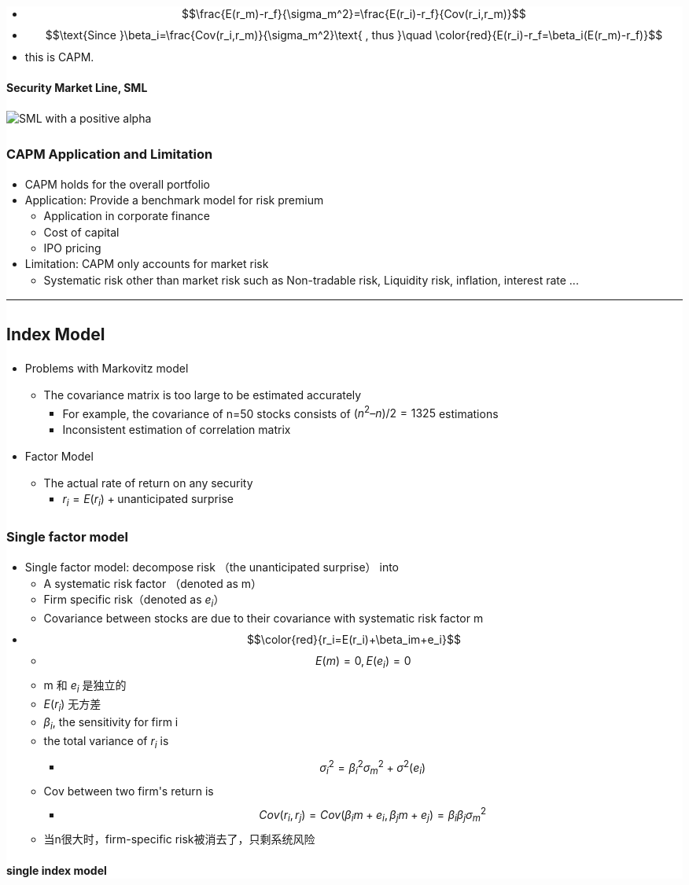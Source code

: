 * $$\frac{E(r_m)-r_f}{\sigma_m^2}=\frac{E(r_i)-r_f}{Cov(r_i,r_m)}$$
* $$\text{Since  }\beta_i=\frac{Cov(r_i,r_m)}{\sigma_m^2}\text{ , thus }\quad \color{red}{E(r_i)-r_f=\beta_i(E(r_m)-r_f)}$$
* this is CAPM.


#### Security Market Line, SML

![SML with a positive alpha](https://cdn.jsdelivr.net/gh/ldvyyc/ImgBed/20230326161453.png)


### CAPM Application and Limitation 
* CAPM holds for the overall portfolio
* Application: Provide a benchmark model for risk premium
	* Application in corporate finance
	* Cost of capital
	* IPO pricing
* Limitation: CAPM only accounts for market risk
	* Systematic risk other than market risk such as Non-tradable risk, Liquidity risk, inflation, interest rate ...


---

## Index Model

* Problems with Markovitz model
	* The covariance matrix is too large to be estimated accurately
		* For example, the covariance of n=50 stocks consists of $(n^2 –n)/2=1325$ estimations 
		* Inconsistent estimation of correlation matrix 

* Factor Model
	* The actual rate of return on any security 
		* $r_i=E(r_i)+\text{unanticipated surprise}$

### Single factor model

* Single factor model: decompose risk （the unanticipated surprise） into
	* A systematic risk factor （denoted as m）
	* Firm specific risk（denoted as $e_i$）
	* Covariance between stocks are due to their covariance with systematic risk factor m
* $$\color{red}{r_i=E(r_i)+\beta_im+e_i}$$
	* $$E(m)=0,E(e_i)=0$$
	* m 和 $e_i$ 是独立的
	* $E(r_i)$ 无方差
	* $\beta_i$, the sensitivity for firm i
	* the total variance of $r_i$ is
		* $$\sigma_i^2=\beta_i^2\sigma_m^2+\sigma^2(e_i)$$
	* Cov between two firm's return is 
		* $$Cov(r_i,r_j)=Cov(\beta_im+e_i,\beta_jm+e_j)=\beta_i\beta_j\sigma_m^2$$
	* 当n很大时，firm-specific risk被消去了，只剩系统风险

#### single index model
